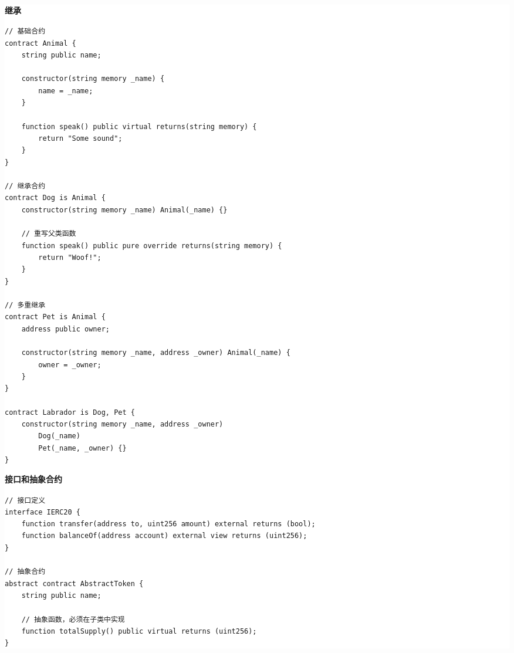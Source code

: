 **继承**

```solidity
// 基础合约
contract Animal {
    string public name;

    constructor(string memory _name) {
        name = _name;
    }

    function speak() public virtual returns(string memory) {
        return "Some sound";
    }
}

// 继承合约
contract Dog is Animal {
    constructor(string memory _name) Animal(_name) {}

    // 重写父类函数
    function speak() public pure override returns(string memory) {
        return "Woof!";
    }
}

// 多重继承
contract Pet is Animal {
    address public owner;

    constructor(string memory _name, address _owner) Animal(_name) {
        owner = _owner;
    }
}

contract Labrador is Dog, Pet {
    constructor(string memory _name, address _owner)
        Dog(_name)
        Pet(_name, _owner) {}
}
```

**接口和抽象合约**

```solidity
// 接口定义
interface IERC20 {
    function transfer(address to, uint256 amount) external returns (bool);
    function balanceOf(address account) external view returns (uint256);
}

// 抽象合约
abstract contract AbstractToken {
    string public name;

    // 抽象函数，必须在子类中实现
    function totalSupply() public virtual returns (uint256);
}
```
